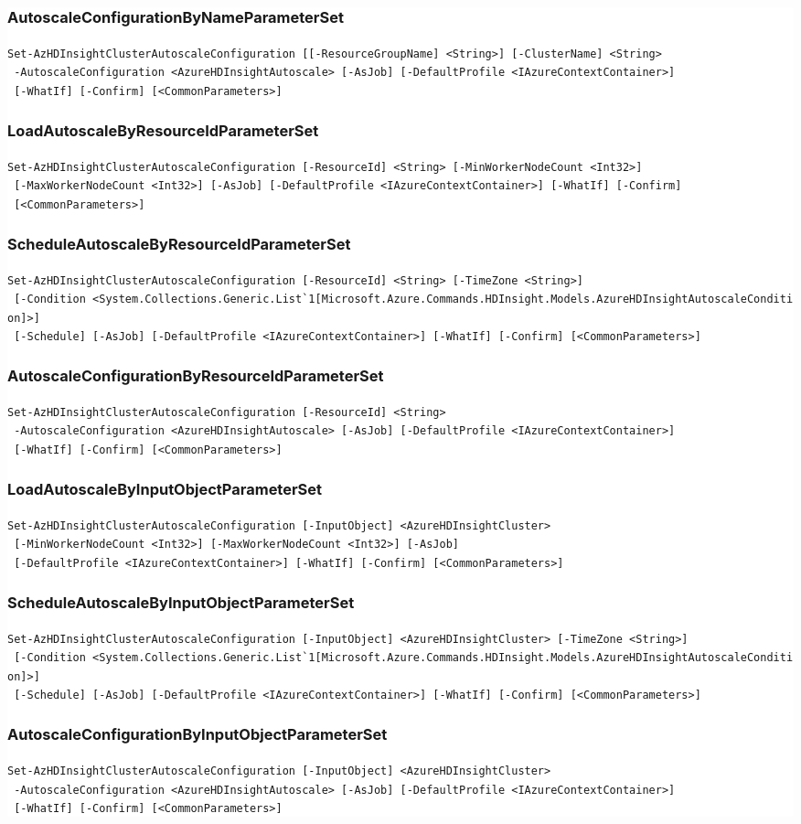 ### AutoscaleConfigurationByNameParameterSet
```
Set-AzHDInsightClusterAutoscaleConfiguration [[-ResourceGroupName] <String>] [-ClusterName] <String>
 -AutoscaleConfiguration <AzureHDInsightAutoscale> [-AsJob] [-DefaultProfile <IAzureContextContainer>]
 [-WhatIf] [-Confirm] [<CommonParameters>]
```

### LoadAutoscaleByResourceIdParameterSet
```
Set-AzHDInsightClusterAutoscaleConfiguration [-ResourceId] <String> [-MinWorkerNodeCount <Int32>]
 [-MaxWorkerNodeCount <Int32>] [-AsJob] [-DefaultProfile <IAzureContextContainer>] [-WhatIf] [-Confirm]
 [<CommonParameters>]
```

### ScheduleAutoscaleByResourceIdParameterSet
```
Set-AzHDInsightClusterAutoscaleConfiguration [-ResourceId] <String> [-TimeZone <String>]
 [-Condition <System.Collections.Generic.List`1[Microsoft.Azure.Commands.HDInsight.Models.AzureHDInsightAutoscaleCondition]>]
 [-Schedule] [-AsJob] [-DefaultProfile <IAzureContextContainer>] [-WhatIf] [-Confirm] [<CommonParameters>]
```

### AutoscaleConfigurationByResourceIdParameterSet
```
Set-AzHDInsightClusterAutoscaleConfiguration [-ResourceId] <String>
 -AutoscaleConfiguration <AzureHDInsightAutoscale> [-AsJob] [-DefaultProfile <IAzureContextContainer>]
 [-WhatIf] [-Confirm] [<CommonParameters>]
```

### LoadAutoscaleByInputObjectParameterSet
```
Set-AzHDInsightClusterAutoscaleConfiguration [-InputObject] <AzureHDInsightCluster>
 [-MinWorkerNodeCount <Int32>] [-MaxWorkerNodeCount <Int32>] [-AsJob]
 [-DefaultProfile <IAzureContextContainer>] [-WhatIf] [-Confirm] [<CommonParameters>]
```

### ScheduleAutoscaleByInputObjectParameterSet
```
Set-AzHDInsightClusterAutoscaleConfiguration [-InputObject] <AzureHDInsightCluster> [-TimeZone <String>]
 [-Condition <System.Collections.Generic.List`1[Microsoft.Azure.Commands.HDInsight.Models.AzureHDInsightAutoscaleCondition]>]
 [-Schedule] [-AsJob] [-DefaultProfile <IAzureContextContainer>] [-WhatIf] [-Confirm] [<CommonParameters>]
```

### AutoscaleConfigurationByInputObjectParameterSet
```
Set-AzHDInsightClusterAutoscaleConfiguration [-InputObject] <AzureHDInsightCluster>
 -AutoscaleConfiguration <AzureHDInsightAutoscale> [-AsJob] [-DefaultProfile <IAzureContextContainer>]
 [-WhatIf] [-Confirm] [<CommonParameters>]
```
